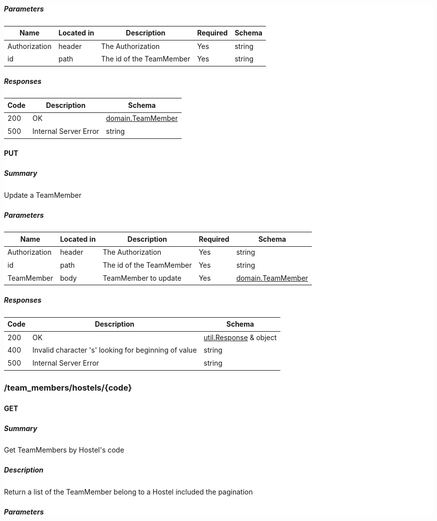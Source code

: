 ##### Parameters

| Name          | Located in | Description              | Required | Schema |
| ------------- | ---------- | ------------------------ | -------- | ------ |
| Authorization | header     | The Authorization        | Yes      | string |
| id            | path       | The id of the TeamMember | Yes      | string |

##### Responses

| Code | Description           | Schema                                 |
| ---- | --------------------- | -------------------------------------- |
| 200  | OK                    | [domain.TeamMember](#domainteammember) |
| 500  | Internal Server Error | string                                 |

#### PUT

##### Summary

Update a TeamMember

##### Parameters

| Name          | Located in | Description              | Required | Schema                                 |
| ------------- | ---------- | ------------------------ | -------- | -------------------------------------- |
| Authorization | header     | The Authorization        | Yes      | string                                 |
| id            | path       | The id of the TeamMember | Yes      | string                                 |
| TeamMember    | body       | TeamMember to update     | Yes      | [domain.TeamMember](#domainteammember) |

##### Responses

| Code | Description                                          | Schema                                  |
| ---- | ---------------------------------------------------- | --------------------------------------- |
| 200  | OK                                                   | [util.Response](#utilresponse) & object |
| 400  | Invalid character 's' looking for beginning of value | string                                  |
| 500  | Internal Server Error                                | string                                  |

### /team_members/hostels/{code}

#### GET

##### Summary

Get TeamMembers by Hostel's code

##### Description

Return a list of the TeamMember belong to a Hostel included the pagination

##### Parameters
